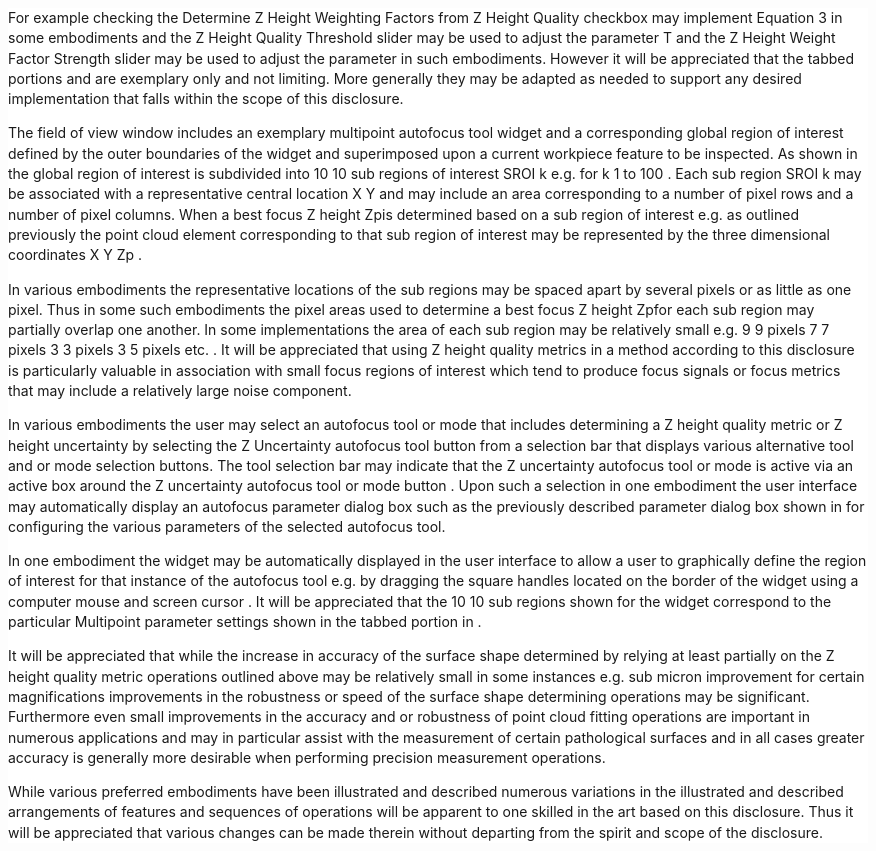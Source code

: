 For example checking the Determine Z Height Weighting Factors from Z Height Quality checkbox may implement Equation 3 in some embodiments and the Z Height Quality Threshold slider may be used to adjust the parameter T and the Z Height Weight Factor Strength slider may be used to adjust the parameter in such embodiments. However it will be appreciated that the tabbed portions and are exemplary only and not limiting. More generally they may be adapted as needed to support any desired implementation that falls within the scope of this disclosure.

The field of view window includes an exemplary multipoint autofocus tool widget and a corresponding global region of interest defined by the outer boundaries of the widget and superimposed upon a current workpiece feature to be inspected. As shown in the global region of interest is subdivided into 10 10 sub regions of interest SROI k e.g. for k 1 to 100 . Each sub region SROI k may be associated with a representative central location X Y and may include an area corresponding to a number of pixel rows and a number of pixel columns. When a best focus Z height Zpis determined based on a sub region of interest e.g. as outlined previously the point cloud element corresponding to that sub region of interest may be represented by the three dimensional coordinates X Y Zp .

In various embodiments the representative locations of the sub regions may be spaced apart by several pixels or as little as one pixel. Thus in some such embodiments the pixel areas used to determine a best focus Z height Zpfor each sub region may partially overlap one another. In some implementations the area of each sub region may be relatively small e.g. 9 9 pixels 7 7 pixels 3 3 pixels 3 5 pixels etc. . It will be appreciated that using Z height quality metrics in a method according to this disclosure is particularly valuable in association with small focus regions of interest which tend to produce focus signals or focus metrics that may include a relatively large noise component.

In various embodiments the user may select an autofocus tool or mode that includes determining a Z height quality metric or Z height uncertainty by selecting the Z Uncertainty autofocus tool button from a selection bar that displays various alternative tool and or mode selection buttons. The tool selection bar may indicate that the Z uncertainty autofocus tool or mode is active via an active box around the Z uncertainty autofocus tool or mode button . Upon such a selection in one embodiment the user interface may automatically display an autofocus parameter dialog box such as the previously described parameter dialog box shown in for configuring the various parameters of the selected autofocus tool.

In one embodiment the widget may be automatically displayed in the user interface to allow a user to graphically define the region of interest for that instance of the autofocus tool e.g. by dragging the square handles located on the border of the widget using a computer mouse and screen cursor . It will be appreciated that the 10 10 sub regions shown for the widget correspond to the particular Multipoint parameter settings shown in the tabbed portion in .

It will be appreciated that while the increase in accuracy of the surface shape determined by relying at least partially on the Z height quality metric operations outlined above may be relatively small in some instances e.g. sub micron improvement for certain magnifications improvements in the robustness or speed of the surface shape determining operations may be significant. Furthermore even small improvements in the accuracy and or robustness of point cloud fitting operations are important in numerous applications and may in particular assist with the measurement of certain pathological surfaces and in all cases greater accuracy is generally more desirable when performing precision measurement operations.

While various preferred embodiments have been illustrated and described numerous variations in the illustrated and described arrangements of features and sequences of operations will be apparent to one skilled in the art based on this disclosure. Thus it will be appreciated that various changes can be made therein without departing from the spirit and scope of the disclosure.


